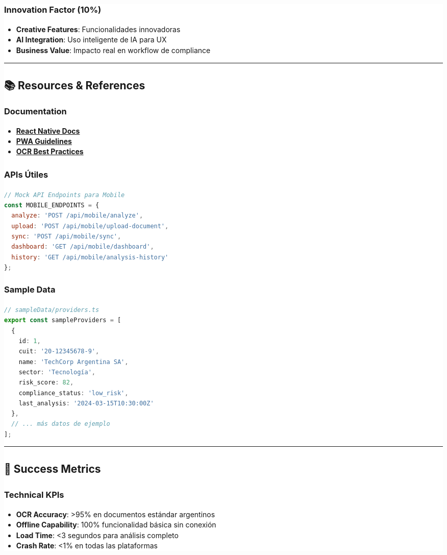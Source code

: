 ### **Innovation Factor (10%)**
- **Creative Features**: Funcionalidades innovadoras
- **AI Integration**: Uso inteligente de IA para UX
- **Business Value**: Impacto real en workflow de compliance

---

## 📚 **Resources & References**

### **Documentation**
- **[React Native Docs](https://reactnative.dev/docs/getting-started)**
- **[PWA Guidelines](https://web.dev/progressive-web-apps/)**
- **[OCR Best Practices](https://docs.microsoft.com/azure/cognitive-services/computer-vision/)**

### **APIs Útiles**
```javascript
// Mock API Endpoints para Mobile
const MOBILE_ENDPOINTS = {
  analyze: 'POST /api/mobile/analyze',
  upload: 'POST /api/mobile/upload-document', 
  sync: 'POST /api/mobile/sync',
  dashboard: 'GET /api/mobile/dashboard',
  history: 'GET /api/mobile/analysis-history'
};
```

### **Sample Data**
```typescript
// sampleData/providers.ts
export const sampleProviders = [
  {
    id: 1,
    cuit: '20-12345678-9',
    name: 'TechCorp Argentina SA',
    sector: 'Tecnología',
    risk_score: 82,
    compliance_status: 'low_risk',
    last_analysis: '2024-03-15T10:30:00Z'
  },
  // ... más datos de ejemplo
];
```

---

## 🎯 **Success Metrics**

### **Technical KPIs**
- **OCR Accuracy**: >95% en documentos estándar argentinos
- **Offline Capability**: 100% funcionalidad básica sin conexión
- **Load Time**: <3 segundos para análisis completo
- **Crash Rate**: <1% en todas las plataformas
